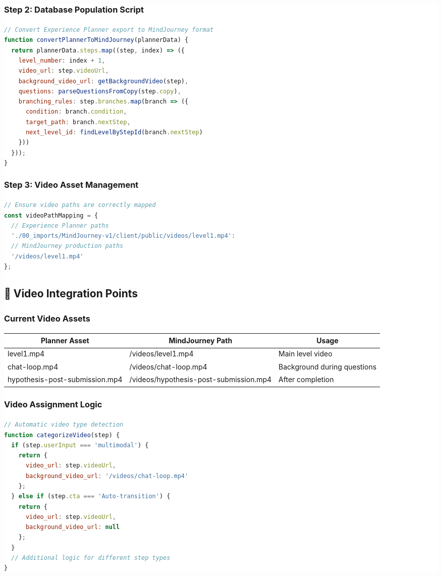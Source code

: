 ### **Step 2: Database Population Script**
```javascript
// Convert Experience Planner export to MindJourney format
function convertPlannerToMindJourney(plannerData) {
  return plannerData.steps.map((step, index) => ({
    level_number: index + 1,
    video_url: step.videoUrl,
    background_video_url: getBackgroundVideo(step),
    questions: parseQuestionsFromCopy(step.copy),
    branching_rules: step.branches.map(branch => ({
      condition: branch.condition,
      target_path: branch.nextStep,
      next_level_id: findLevelByStepId(branch.nextStep)
    }))
  }));
}
```

### **Step 3: Video Asset Management**
```javascript
// Ensure video paths are correctly mapped
const videoPathMapping = {
  // Experience Planner paths
  './00_imports/MindJourney-v1/client/public/videos/level1.mp4': 
  // MindJourney production paths  
  '/videos/level1.mp4'
};
```

## 🎥 Video Integration Points

### **Current Video Assets**
| Planner Asset | MindJourney Path | Usage |
|---------------|------------------|-------|
| level1.mp4 | /videos/level1.mp4 | Main level video |
| chat-loop.mp4 | /videos/chat-loop.mp4 | Background during questions |
| hypothesis-post-submission.mp4 | /videos/hypothesis-post-submission.mp4 | After completion |

### **Video Assignment Logic**
```javascript
// Automatic video type detection
function categorizeVideo(step) {
  if (step.userInput === 'multimodal') {
    return {
      video_url: step.videoUrl,
      background_video_url: '/videos/chat-loop.mp4'
    };
  } else if (step.cta === 'Auto-transition') {
    return {
      video_url: step.videoUrl,
      background_video_url: null
    };
  }
  // Additional logic for different step types
}
```
